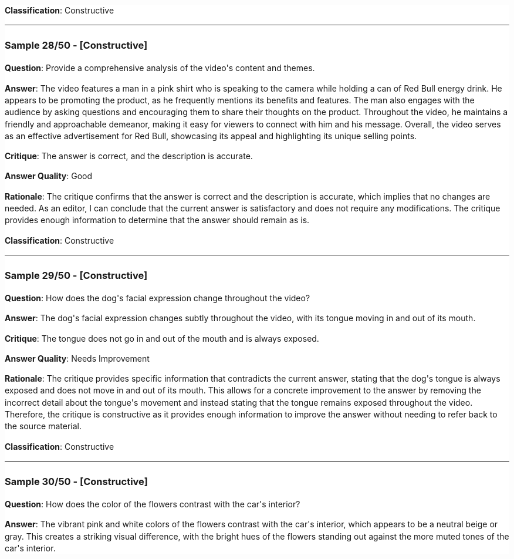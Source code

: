 **Classification**: Constructive

---

### Sample 28/50 - [Constructive]

**Question**: Provide a comprehensive analysis of the video's content and themes.


**Answer**: The video features a man in a pink shirt who is speaking to the camera while holding a can of Red Bull energy drink. He appears to be promoting the product, as he frequently mentions its benefits and features. The man also engages with the audience by asking questions and encouraging them to share their thoughts on the product. Throughout the video, he maintains a friendly and approachable demeanor, making it easy for viewers to connect with him and his message. Overall, the video serves as an effective advertisement for Red Bull, showcasing its appeal and highlighting its unique selling points.

**Critique**: The answer is correct, and the description is accurate.

**Answer Quality**: Good

**Rationale**: The critique confirms that the answer is correct and the description is accurate, which implies that no changes are needed. As an editor, I can conclude that the current answer is satisfactory and does not require any modifications. The critique provides enough information to determine that the answer should remain as is.

**Classification**: Constructive

---

### Sample 29/50 - [Constructive]

**Question**: How does the dog's facial expression change throughout the video?

**Answer**: The dog's facial expression changes subtly throughout the video, with its tongue moving in and out of its mouth.

**Critique**: The tongue does not go in and out of the mouth and is always exposed.

**Answer Quality**: Needs Improvement

**Rationale**: The critique provides specific information that contradicts the current answer, stating that the dog's tongue is always exposed and does not move in and out of its mouth. This allows for a concrete improvement to the answer by removing the incorrect detail about the tongue's movement and instead stating that the tongue remains exposed throughout the video. Therefore, the critique is constructive as it provides enough information to improve the answer without needing to refer back to the source material.

**Classification**: Constructive

---

### Sample 30/50 - [Constructive]

**Question**: How does the color of the flowers contrast with the car's interior?

**Answer**: The vibrant pink and white colors of the flowers contrast with the car's interior, which appears to be a neutral beige or gray. This creates a striking visual difference, with the bright hues of the flowers standing out against the more muted tones of the car's interior.

